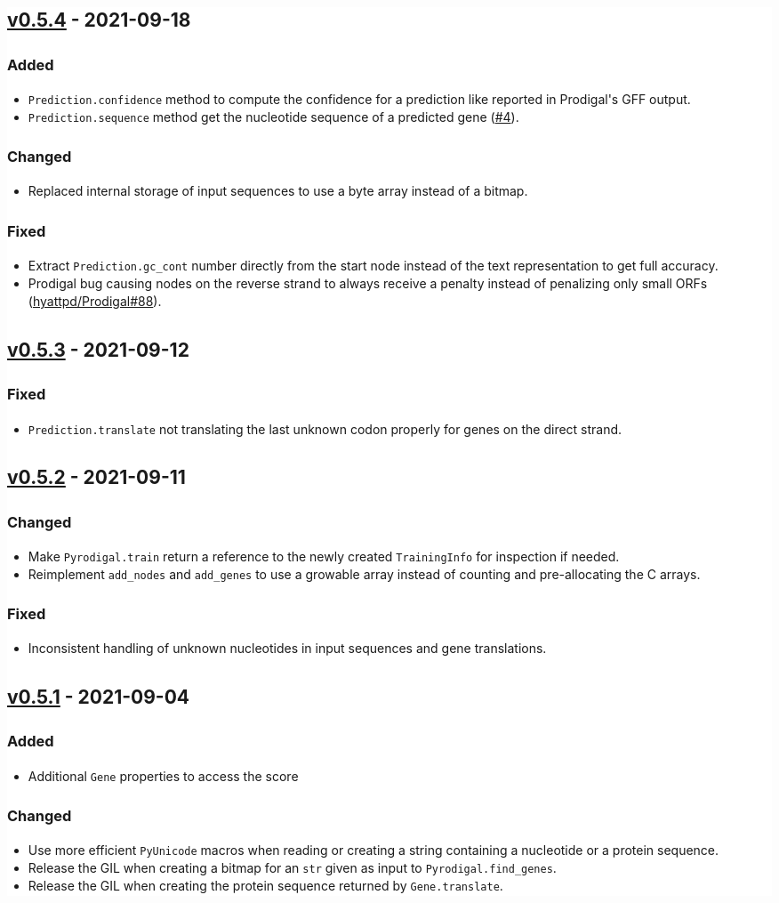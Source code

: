 
## [v0.5.4] - 2021-09-18
[v0.5.4]: https://github.com/althonos/pyrodigal/compare/v0.5.3...v0.5.4

### Added
- `Prediction.confidence` method to compute the confidence for a prediction like reported in Prodigal's GFF output.
- `Prediction.sequence` method get the nucleotide sequence of a predicted gene ([#4](https://github.com/althonos/pyrodigal/issues/4)).

### Changed
- Replaced internal storage of input sequences to use a byte array instead of a bitmap.

### Fixed
- Extract `Prediction.gc_cont` number directly from the start node instead of the text representation to get full accuracy.
- Prodigal bug causing nodes on the reverse strand to always receive a penalty instead of penalizing only small ORFs ([hyattpd/Prodigal#88](https://github.com/hyattpd/Prodigal/pull/88)).


## [v0.5.3] - 2021-09-12
[v0.5.3]: https://github.com/althonos/pyrodigal/compare/v0.5.2...v0.5.3

### Fixed
- `Prediction.translate` not translating the last unknown codon properly for genes on the direct strand.


## [v0.5.2] - 2021-09-11
[v0.5.2]: https://github.com/althonos/pyrodigal/compare/v0.5.1...v0.5.2

### Changed
- Make `Pyrodigal.train` return a reference to the newly created `TrainingInfo` for inspection if needed.
- Reimplement `add_nodes` and `add_genes` to use a growable array instead of counting and pre-allocating the C arrays.

### Fixed
- Inconsistent handling of unknown nucleotides in input sequences and gene translations.


## [v0.5.1] - 2021-09-04
[v0.5.1]: https://github.com/althonos/pyrodigal/compare/v0.5.0...v0.5.1

### Added
- Additional `Gene` properties to access the score

### Changed
- Use more efficient `PyUnicode` macros when reading or creating a string containing a nucleotide or a protein sequence.
- Release the GIL when creating a bitmap for an `str` given as input to `Pyrodigal.find_genes`.
- Release the GIL when creating the protein sequence returned by `Gene.translate`.


[Unreleased]: https://github.com/althonos/pyrodigal/compare/v3.2.0...HEAD
[v3.2.0]: https://github.com/althonos/pyrodigal/compare/v3.1.1...v3.2.0
[v3.1.1]: https://github.com/althonos/pyrodigal/compare/v3.1.0...v3.1.1
[v3.1.0]: https://github.com/althonos/pyrodigal/compare/v3.0.1...v3.1.0
[v3.0.1]: https://github.com/althonos/pyrodigal/compare/v3.0.0...v3.0.1
[v3.0.0]: https://github.com/althonos/pyrodigal/compare/v2.3.0...v3.0.0
[v2.3.0]: https://github.com/althonos/pyrodigal/compare/v2.2.0...v2.3.0
[v2.2.0]: https://github.com/althonos/pyrodigal/compare/v2.1.0...v2.2.0
[v2.1.0]: https://github.com/althonos/pyrodigal/compare/v2.0.4...v2.1.0
[v2.0.4]: https://github.com/althonos/pyrodigal/compare/v2.0.3...v2.0.4
[v2.0.3]: https://github.com/althonos/pyrodigal/compare/v2.0.2...v2.0.3
[v2.0.2]: https://github.com/althonos/pyrodigal/compare/v2.0.1...v2.0.2
[v2.0.1]: https://github.com/althonos/pyrodigal/compare/v2.0.0...v2.0.1
[v2.0.0]: https://github.com/althonos/pyrodigal/compare/v1.1.2...v2.0.0
[v1.1.2]: https://github.com/althonos/pyrodigal/compare/v1.1.1...v1.1.2
[v1.1.1]: https://github.com/althonos/pyrodigal/compare/v1.1.0...v1.1.1
[v1.1.0]: https://github.com/althonos/pyrodigal/compare/v1.0.2...v1.1.0
[v1.0.2]: https://github.com/althonos/pyrodigal/compare/v1.0.1...v1.0.2
[v1.0.1]: https://github.com/althonos/pyrodigal/compare/v1.0.0...v1.0.1
[v1.0.0]: https://github.com/althonos/pyrodigal/compare/v0.7.3...v1.0.0
[v0.7.3]: https://github.com/althonos/pyrodigal/compare/v0.7.2...v0.7.3
[v0.7.2]: https://github.com/althonos/pyrodigal/compare/v0.7.1...v0.7.2
[v0.7.1]: https://github.com/althonos/pyrodigal/compare/v0.7.0...v0.7.1
[v0.7.0]: https://github.com/althonos/pyrodigal/compare/v0.6.4...v0.7.0
[v0.6.4]: https://github.com/althonos/pyrodigal/compare/v0.6.3...v0.6.4
[v0.6.3]: https://github.com/althonos/pyrodigal/compare/v0.6.2...v0.6.3
[v0.6.2]: https://github.com/althonos/pyrodigal/compare/v0.6.1...v0.6.2
[v0.6.1]: https://github.com/althonos/pyrodigal/compare/v0.6.0...v0.6.1
[v0.6.0]: https://github.com/althonos/pyrodigal/compare/v0.5.4...v0.6.0
[v0.5.0]: https://github.com/althonos/pyrodigal/compare/v0.4.7...v0.5.0
[v0.4.7]: https://github.com/althonos/pyrodigal/compare/v0.4.6...v0.4.7
[v0.4.6]: https://github.com/althonos/pyrodigal/compare/v0.4.5...v0.4.6
[v0.4.5]: https://github.com/althonos/pyrodigal/compare/v0.4.4...v0.4.5
[v0.4.4]: https://github.com/althonos/pyrodigal/compare/v0.4.3...v0.4.4
[v0.4.3]: https://github.com/althonos/pyrodigal/compare/v0.4.2...v0.4.3
[v0.4.2]: https://github.com/althonos/pyrodigal/compare/v0.4.1...v0.4.2
[v0.4.1]: https://github.com/althonos/pyrodigal/compare/v0.4.0...v0.4.1
[v0.4.0]: https://github.com/althonos/pyrodigal/compare/v0.3.2...v0.4.0
[v0.3.2]: https://github.com/althonos/pyrodigal/compare/v0.3.1...v0.3.2
[v0.3.1]: https://github.com/althonos/pyrodigal/compare/v0.3.0...v0.3.1
[v0.3.0]: https://github.com/althonos/pyrodigal/compare/v0.2.4...v0.3.0
[v0.2.4]: https://github.com/althonos/pyrodigal/compare/v0.2.3...v0.2.4
[v0.2.3]: https://github.com/althonos/pyrodigal/compare/v0.2.2...v0.2.3
[v0.2.2]: https://github.com/althonos/pyrodigal/compare/v0.2.0...v0.2.2
[v0.2.1]: https://github.com/althonos/pyrodigal/compare/v0.2.0...v0.2.1
[v0.2.0]: https://github.com/althonos/pyrodigal/compare/v0.1.1...v0.2.0
[v0.1.1]: https://github.com/althonos/pyrodigal/compare/v0.1.0...v0.1.1
[v0.1.0]: https://github.com/althonos/pyrodigal/compare/0a90bf9...v0.1.0